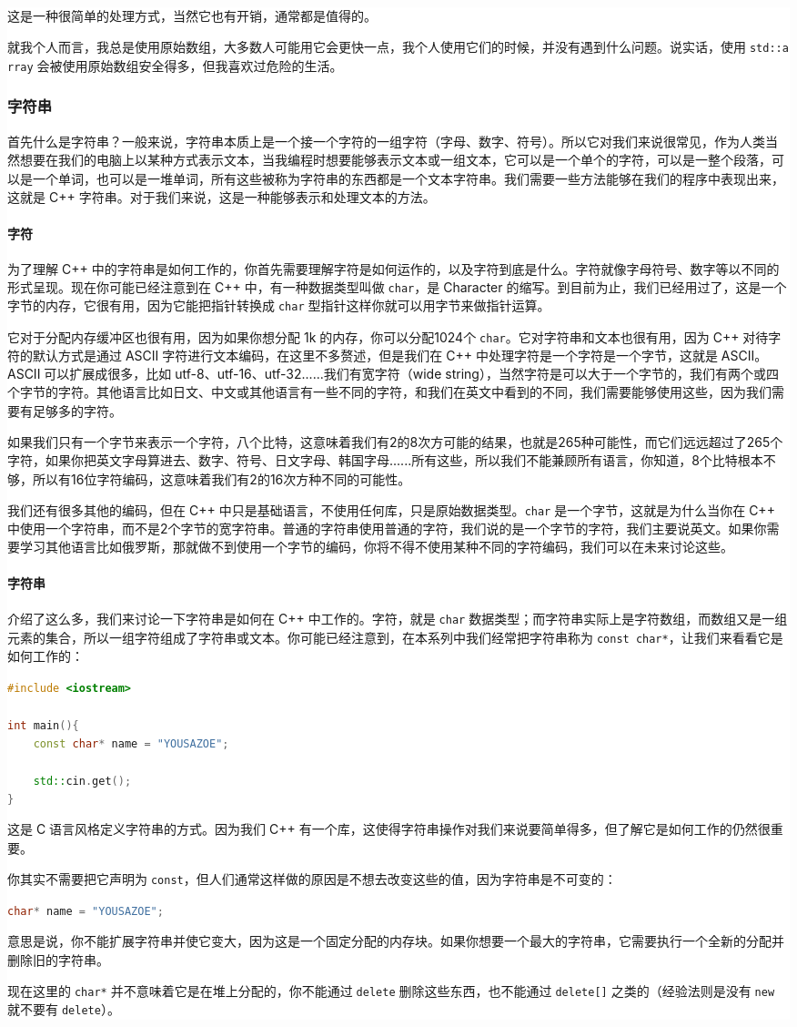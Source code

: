 

这是一种很简单的处理方式，当然它也有开销，通常都是值得的。

就我个人而言，我总是使用原始数组，大多数人可能用它会更快一点，我个人使用它们的时候，并没有遇到什么问题。说实话，使用 `std::array` 会被使用原始数组安全得多，但我喜欢过危险的生活。



### 字符串

首先什么是字符串？一般来说，字符串本质上是一个接一个字符的一组字符（字母、数字、符号）。所以它对我们来说很常见，作为人类当然想要在我们的电脑上以某种方式表示文本，当我编程时想要能够表示文本或一组文本，它可以是一个单个的字符，可以是一整个段落，可以是一个单词，也可以是一堆单词，所有这些被称为字符串的东西都是一个文本字符串。我们需要一些方法能够在我们的程序中表现出来，这就是 C++ 字符串。对于我们来说，这是一种能够表示和处理文本的方法。



#### 字符

为了理解 C++ 中的字符串是如何工作的，你首先需要理解字符是如何运作的，以及字符到底是什么。字符就像字母符号、数字等以不同的形式呈现。现在你可能已经注意到在 C++ 中，有一种数据类型叫做 `char`，是 Character 的缩写。到目前为止，我们已经用过了，这是一个字节的内存，它很有用，因为它能把指针转换成 `char` 型指针这样你就可以用字节来做指针运算。

它对于分配内存缓冲区也很有用，因为如果你想分配 1k 的内存，你可以分配1024个 `char`。它对字符串和文本也很有用，因为 C++ 对待字符的默认方式是通过 ASCII 字符进行文本编码，在这里不多赘述，但是我们在 C++ 中处理字符是一个字符是一个字节，这就是 ASCII。ASCII 可以扩展成很多，比如 utf-8、utf-16、utf-32......我们有宽字符（wide string），当然字符是可以大于一个字节的，我们有两个或四个字节的字符。其他语言比如日文、中文或其他语言有一些不同的字符，和我们在英文中看到的不同，我们需要能够使用这些，因为我们需要有足够多的字符。

如果我们只有一个字节来表示一个字符，八个比特，这意味着我们有2的8次方可能的结果，也就是265种可能性，而它们远远超过了265个字符，如果你把英文字母算进去、数字、符号、日文字母、韩国字母......所有这些，所以我们不能兼顾所有语言，你知道，8个比特根本不够，所以有16位字符编码，这意味着我们有2的16次方种不同的可能性。

我们还有很多其他的编码，但在 C++ 中只是基础语言，不使用任何库，只是原始数据类型。`char` 是一个字节，这就是为什么当你在 C++ 中使用一个字符串，而不是2个字节的宽字符串。普通的字符串使用普通的字符，我们说的是一个字节的字符，我们主要说英文。如果你需要学习其他语言比如俄罗斯，那就做不到使用一个字节的编码，你将不得不使用某种不同的字符编码，我们可以在未来讨论这些。



#### 字符串

介绍了这么多，我们来讨论一下字符串是如何在 C++ 中工作的。字符，就是 `char` 数据类型；而字符串实际上是字符数组，而数组又是一组元素的集合，所以一组字符组成了字符串或文本。你可能已经注意到，在本系列中我们经常把字符串称为 `const char*`，让我们来看看它是如何工作的：

```c++
#include <iostream>

int main(){
    const char* name = "YOUSAZOE";

    std::cin.get();
}
```



这是 C 语言风格定义字符串的方式。因为我们 C++ 有一个库，这使得字符串操作对我们来说要简单得多，但了解它是如何工作的仍然很重要。

你其实不需要把它声明为 `const`，但人们通常这样做的原因是不想去改变这些的值，因为字符串是不可变的：

```c++
char* name = "YOUSAZOE";
```

意思是说，你不能扩展字符串并使它变大，因为这是一个固定分配的内存块。如果你想要一个最大的字符串，它需要执行一个全新的分配并删除旧的字符串。



现在这里的 `char*` 并不意味着它是在堆上分配的，你不能通过 `delete` 删除这些东西，也不能通过 `delete[]` 之类的（经验法则是没有 `new` 就不要有 `delete`）。
